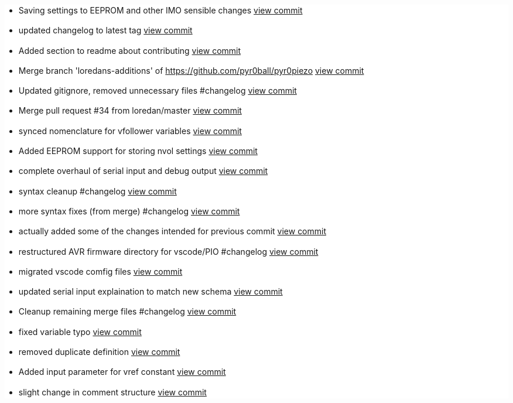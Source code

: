 - Saving settings to EEPROM and other IMO sensible changes [view commit](http://github.com/pyr0ball/pyr0piezo/commit/6b9ea8ef06b5cac687a1fa3bb2bbc2e86cc9b85d) 

- updated changelog to latest tag [view commit](http://github.com/pyr0ball/pyr0piezo/commit/5d24008dab89edf7b41f16f9e83349c5e0daf8bb) 

- Added section to readme about contributing [view commit](http://github.com/pyr0ball/pyr0piezo/commit/21a37ee2fd6b6ffb0c664d21897ed7691ac712ef) 

- Merge branch 'loredans-additions' of https://github.com/pyr0ball/pyr0piezo [view commit](http://github.com/pyr0ball/pyr0piezo/commit/14651c0d8a27d1431cde9436dea7f583e87e192f) 

- Updated gitignore, removed unnecessary files #changelog [view commit](http://github.com/pyr0ball/pyr0piezo/commit/4165075fa04e9d272c837c94496393b7f12da8a5) 

- Merge pull request #34 from loredan/master [view commit](http://github.com/pyr0ball/pyr0piezo/commit/6d471fd928e0e8528847f633a7832416d6675690) 

- synced nomenclature for vfollower variables  [view commit](http://github.com/pyr0ball/pyr0piezo/commit/9f172f1c1811d2084bfaf8771f36a87be4b083ab) 

- Added EEPROM support for storing nvol settings  [view commit](http://github.com/pyr0ball/pyr0piezo/commit/5d72a5e817c182b90b1c9c7158d99bce744121f7) 

- complete overhaul of serial input and debug output  [view commit](http://github.com/pyr0ball/pyr0piezo/commit/9e885f316effc105f29027d1b859969f77477851) 

- syntax cleanup #changelog [view commit](http://github.com/pyr0ball/pyr0piezo/commit/26d7a978d3b91ebc985dd5a2531db3ce93cce9ff) 

- more syntax fixes (from merge) #changelog [view commit](http://github.com/pyr0ball/pyr0piezo/commit/9ce36b86075be7ab63fc5a7872633c33d9f57950) 

- actually added some of the changes intended for previous commit [view commit](http://github.com/pyr0ball/pyr0piezo/commit/59387f85027443852feffed5704f2e4e79e9d95d) 

- restructured AVR firmware directory for vscode/PIO #changelog [view commit](http://github.com/pyr0ball/pyr0piezo/commit/6618f35f7d874082fde64678715ce25b670e8ce2) 

- migrated vscode comfig files [view commit](http://github.com/pyr0ball/pyr0piezo/commit/bf33ef43d7cdac37e594681d37dcbfd043756392) 

- updated serial input explaination to match new schema  [view commit](http://github.com/pyr0ball/pyr0piezo/commit/f4af33fe75c8306b567fdcaed92f238a0757499f) 

- Cleanup remaining merge files #changelog [view commit](http://github.com/pyr0ball/pyr0piezo/commit/5dd279775a475c2e9f271fbf0d9c5aacc25821de) 

- fixed variable typo [view commit](http://github.com/pyr0ball/pyr0piezo/commit/d00b0d078a732321b527347aaf95e33d84dfe3f0) 

- removed duplicate definition  [view commit](http://github.com/pyr0ball/pyr0piezo/commit/a58a7d029f7332c47529b393d8b9c7ec140cd19e) 

- Added input parameter for vref constant  [view commit](http://github.com/pyr0ball/pyr0piezo/commit/e416f1407251516217271dc6d09cad009e482987) 

- slight change in comment structure [view commit](http://github.com/pyr0ball/pyr0piezo/commit/aa6e3148a2f259023d83884bbcfd2365e75ee605) 
